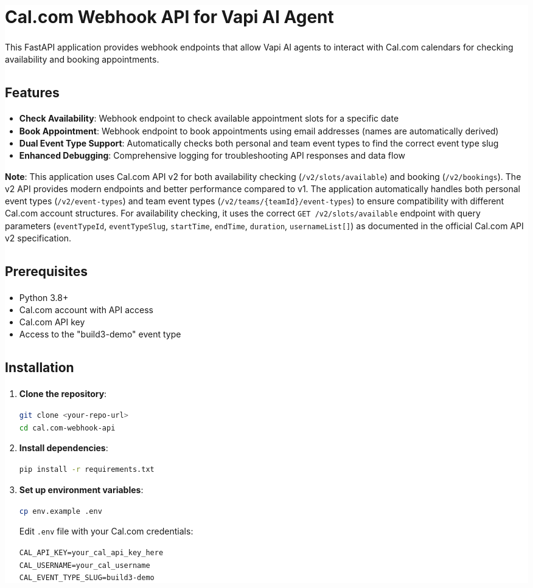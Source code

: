 # Cal.com Webhook API for Vapi AI Agent

This FastAPI application provides webhook endpoints that allow Vapi AI agents to interact with Cal.com calendars for checking availability and booking appointments.

## Features

- **Check Availability**: Webhook endpoint to check available appointment slots for a specific date
- **Book Appointment**: Webhook endpoint to book appointments using email addresses (names are automatically derived)
- **Dual Event Type Support**: Automatically checks both personal and team event types to find the correct event type slug
- **Enhanced Debugging**: Comprehensive logging for troubleshooting API responses and data flow

**Note**: This application uses Cal.com API v2 for both availability checking (`/v2/slots/available`) and booking (`/v2/bookings`). The v2 API provides modern endpoints and better performance compared to v1. The application automatically handles both personal event types (`/v2/event-types`) and team event types (`/v2/teams/{teamId}/event-types`) to ensure compatibility with different Cal.com account structures. For availability checking, it uses the correct `GET /v2/slots/available` endpoint with query parameters (`eventTypeId`, `eventTypeSlug`, `startTime`, `endTime`, `duration`, `usernameList[]`) as documented in the official Cal.com API v2 specification.

## Prerequisites

- Python 3.8+
- Cal.com account with API access
- Cal.com API key
- Access to the "build3-demo" event type

## Installation

1. **Clone the repository**:
   ```bash
   git clone <your-repo-url>
   cd cal.com-webhook-api
   ```

2. **Install dependencies**:
   ```bash
   pip install -r requirements.txt
   ```

3. **Set up environment variables**:
   ```bash
   cp env.example .env
   ```
   
   Edit `.env` file with your Cal.com credentials:
   ```env
   CAL_API_KEY=your_cal_api_key_here
   CAL_USERNAME=your_cal_username
   CAL_EVENT_TYPE_SLUG=build3-demo
   ```
